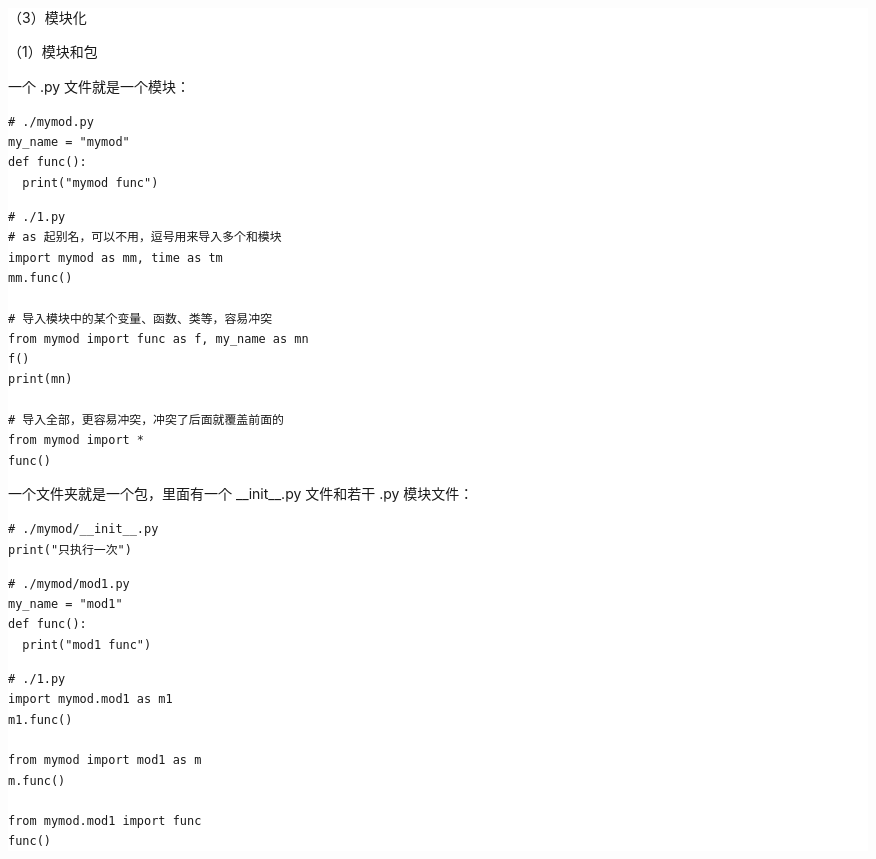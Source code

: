 ```

```



（3）模块化

（1）模块和包

一个 \.py 文件就是一个模块：

```
# ./mymod.py
my_name = "mymod"
def func():
  print("mymod func")
```

```
# ./1.py
# as 起别名，可以不用，逗号用来导入多个和模块
import mymod as mm, time as tm
mm.func()

# 导入模块中的某个变量、函数、类等，容易冲突
from mymod import func as f, my_name as mn
f()
print(mn)

# 导入全部，更容易冲突，冲突了后面就覆盖前面的
from mymod import *
func()
```

一个文件夹就是一个包，里面有一个 \_\_init\_\_.py 文件和若干 .py 模块文件：

```
# ./mymod/__init__.py
print("只执行一次")
```

```
# ./mymod/mod1.py
my_name = "mod1"
def func():
  print("mod1 func")
```

```
# ./1.py
import mymod.mod1 as m1
m1.func()

from mymod import mod1 as m
m.func()

from mymod.mod1 import func
func()
```
